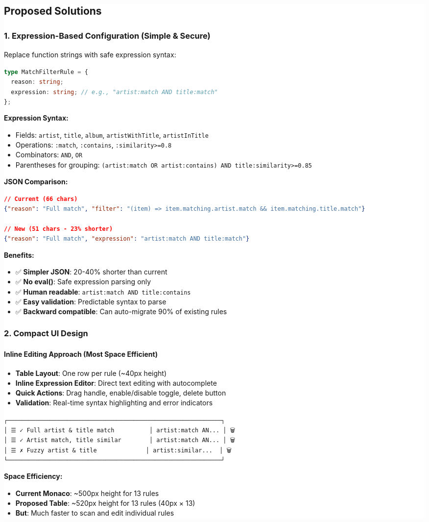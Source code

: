 ## Proposed Solutions

### 1. Expression-Based Configuration (Simple & Secure)

Replace function strings with safe expression syntax:

```typescript
type MatchFilterRule = {
  reason: string;
  expression: string; // e.g., "artist:match AND title:match"
};
```

**Expression Syntax:**
- Fields: `artist`, `title`, `album`, `artistWithTitle`, `artistInTitle`
- Operations: `:match`, `:contains`, `:similarity>=0.8`
- Combinators: `AND`, `OR`
- Parentheses for grouping: `(artist:match OR artist:contains) AND title:similarity>=0.85`

**JSON Comparison:**
```json
// Current (66 chars)
{"reason": "Full match", "filter": "(item) => item.matching.artist.match && item.matching.title.match"}

// New (51 chars - 23% shorter)  
{"reason": "Full match", "expression": "artist:match AND title:match"}
```

**Benefits:**
- ✅ **Simpler JSON**: 20-40% shorter than current
- ✅ **No eval()**: Safe expression parsing only
- ✅ **Human readable**: `artist:match AND title:contains`
- ✅ **Easy validation**: Predictable syntax to parse
- ✅ **Backward compatible**: Can auto-migrate 90% of existing rules

### 2. Compact UI Design

#### Inline Editing Approach (Most Space Efficient)
- **Table Layout**: One row per rule (~40px height)
- **Inline Expression Editor**: Direct text editing with autocomplete
- **Quick Actions**: Drag handle, enable/disable toggle, delete button
- **Validation**: Real-time syntax highlighting and error indicators

```
┌─────────────────────────────────────────────────────────────┐
│ ☰ ✓ Full artist & title match          │ artist:match AN... │ 🗑 
│ ☰ ✓ Artist match, title similar        │ artist:match AN... │ 🗑
│ ☰ ✗ Fuzzy artist & title              │ artist:similar...  │ 🗑
└─────────────────────────────────────────────────────────────┘
```

**Space Efficiency:**
- **Current Monaco**: ~500px height for 13 rules
- **Proposed Table**: ~520px height for 13 rules (40px × 13)
- **But**: Much faster to scan and edit individual rules
